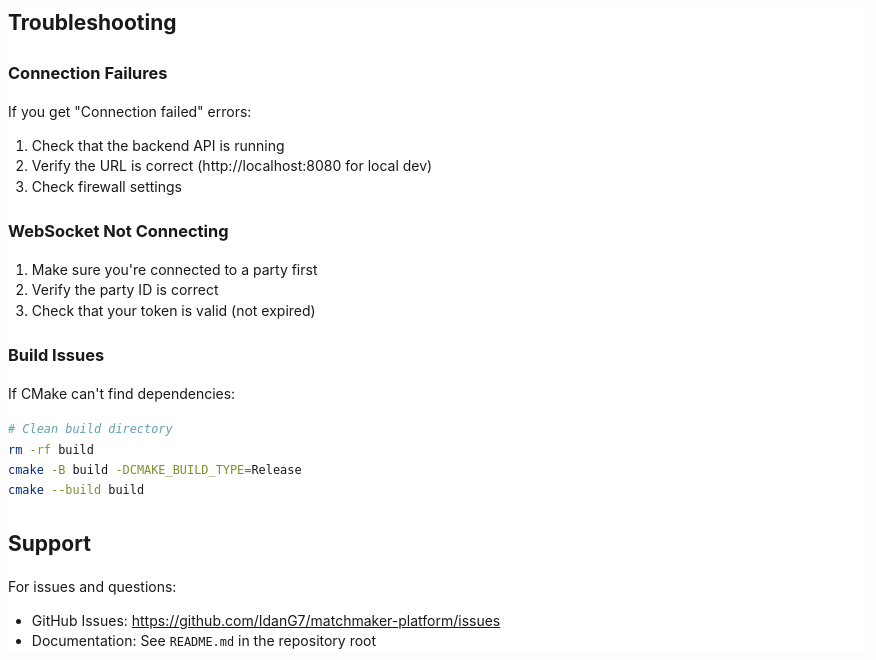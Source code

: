 ## Troubleshooting

### Connection Failures

If you get "Connection failed" errors:
1. Check that the backend API is running
2. Verify the URL is correct (http://localhost:8080 for local dev)
3. Check firewall settings

### WebSocket Not Connecting

1. Make sure you're connected to a party first
2. Verify the party ID is correct
3. Check that your token is valid (not expired)

### Build Issues

If CMake can't find dependencies:
```bash
# Clean build directory
rm -rf build
cmake -B build -DCMAKE_BUILD_TYPE=Release
cmake --build build
```

## Support

For issues and questions:
- GitHub Issues: https://github.com/IdanG7/matchmaker-platform/issues
- Documentation: See `README.md` in the repository root
